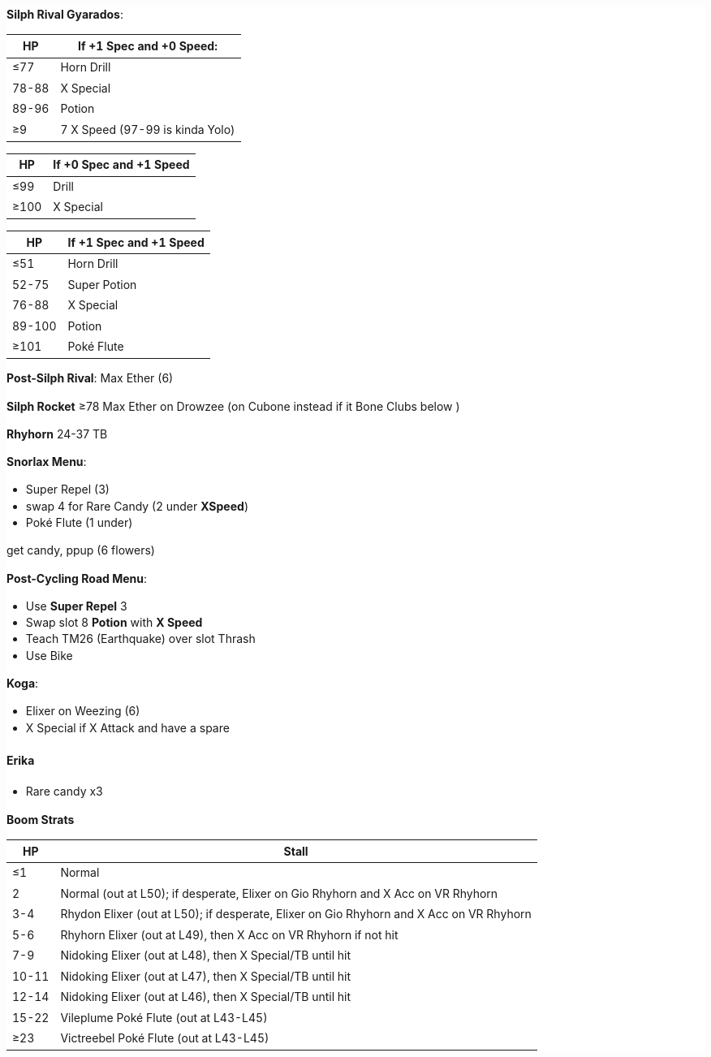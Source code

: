**Silph Rival Gyarados**:

HP | If +1 Spec and +0 Speed:
----- | ---
≤77 | Horn Drill
78-88 | X Special
89-96 | Potion
≥9 |7 X Speed (97-99 is kinda Yolo)

HP | If +0 Spec and +1 Speed
----- | ---
≤99 | Drill
≥100 | X Special

HP | If +1 Spec and +1 Speed
----- | ---
≤51 | Horn Drill
52-75 | Super Potion
76-88 | X Special
89-100 | Potion
≥101 | Poké Flute

**Post-Silph Rival**: Max Ether (6)

**Silph Rocket** ≥78 Max Ether on Drowzee (on Cubone instead if it Bone Clubs below )

**Rhyhorn** 24-37 TB

**Snorlax Menu**:
- Super Repel (3)
- swap 4 for Rare Candy (2 under **XSpeed**)
- Poké Flute (1 under)

get candy, ppup (6 flowers)

**Post-Cycling Road Menu**:
- Use **Super Repel** 3
- Swap slot 8 **Potion** with **X Speed**
- Teach TM26 (Earthquake) over slot Thrash
- Use Bike

**Koga**:
- Elixer on Weezing (6)
 - X Special if X Attack and have a spare

#### Erika
- Rare candy x3

**Boom Strats**

HP | Stall
----- | ---
≤1 | Normal
2 | Normal (out at L50); if desperate, Elixer on Gio Rhyhorn and X Acc on VR Rhyhorn
3-4 | Rhydon Elixer (out at L50); if desperate, Elixer on Gio Rhyhorn and X Acc on VR Rhyhorn
5-6 | Rhyhorn Elixer (out at L49), then X Acc on VR Rhyhorn if not hit
7-9 | Nidoking Elixer (out at L48), then X Special/TB until hit
10-11 | Nidoking Elixer (out at L47), then X Special/TB until hit
12-14 | Nidoking Elixer (out at L46), then X Special/TB until hit
15-22 | Vileplume Poké Flute (out at L43-L45)
≥23 | Victreebel Poké Flute (out at L43-L45)
